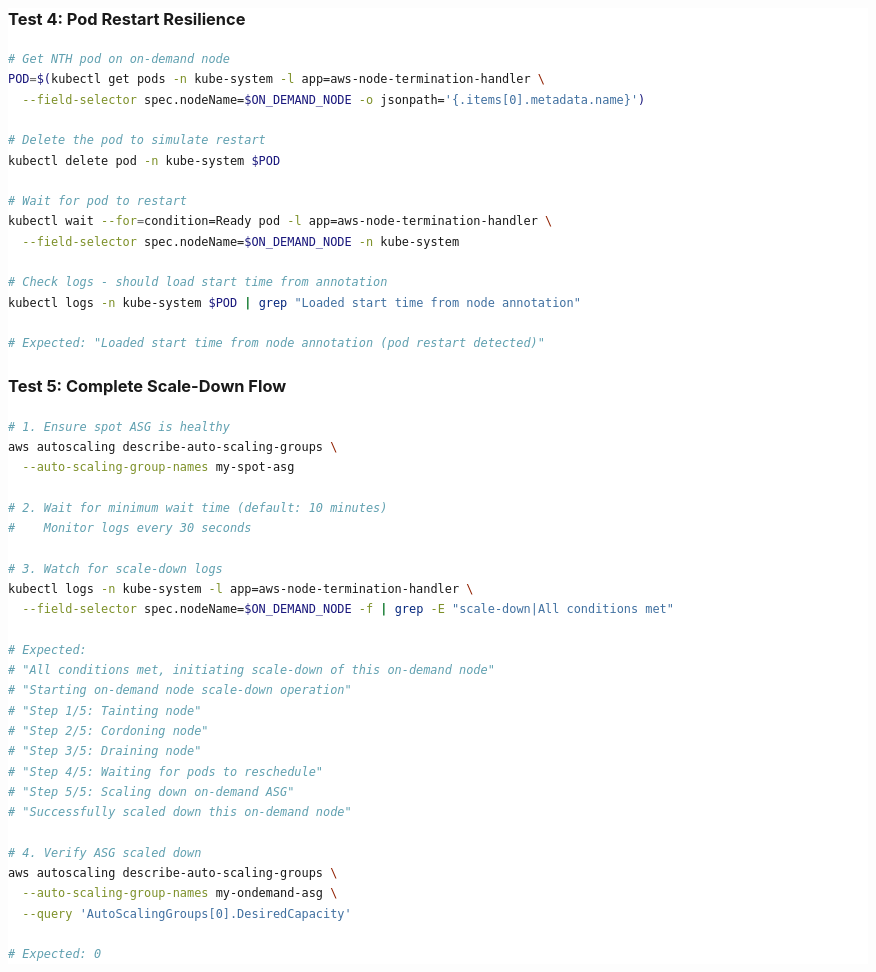 ### **Test 4: Pod Restart Resilience**

```bash
# Get NTH pod on on-demand node
POD=$(kubectl get pods -n kube-system -l app=aws-node-termination-handler \
  --field-selector spec.nodeName=$ON_DEMAND_NODE -o jsonpath='{.items[0].metadata.name}')

# Delete the pod to simulate restart
kubectl delete pod -n kube-system $POD

# Wait for pod to restart
kubectl wait --for=condition=Ready pod -l app=aws-node-termination-handler \
  --field-selector spec.nodeName=$ON_DEMAND_NODE -n kube-system

# Check logs - should load start time from annotation
kubectl logs -n kube-system $POD | grep "Loaded start time from node annotation"

# Expected: "Loaded start time from node annotation (pod restart detected)"
```

### **Test 5: Complete Scale-Down Flow**

```bash
# 1. Ensure spot ASG is healthy
aws autoscaling describe-auto-scaling-groups \
  --auto-scaling-group-names my-spot-asg

# 2. Wait for minimum wait time (default: 10 minutes)
#    Monitor logs every 30 seconds

# 3. Watch for scale-down logs
kubectl logs -n kube-system -l app=aws-node-termination-handler \
  --field-selector spec.nodeName=$ON_DEMAND_NODE -f | grep -E "scale-down|All conditions met"

# Expected:
# "All conditions met, initiating scale-down of this on-demand node"
# "Starting on-demand node scale-down operation"
# "Step 1/5: Tainting node"
# "Step 2/5: Cordoning node"
# "Step 3/5: Draining node"
# "Step 4/5: Waiting for pods to reschedule"
# "Step 5/5: Scaling down on-demand ASG"
# "Successfully scaled down this on-demand node"

# 4. Verify ASG scaled down
aws autoscaling describe-auto-scaling-groups \
  --auto-scaling-group-names my-ondemand-asg \
  --query 'AutoScalingGroups[0].DesiredCapacity'

# Expected: 0
```
